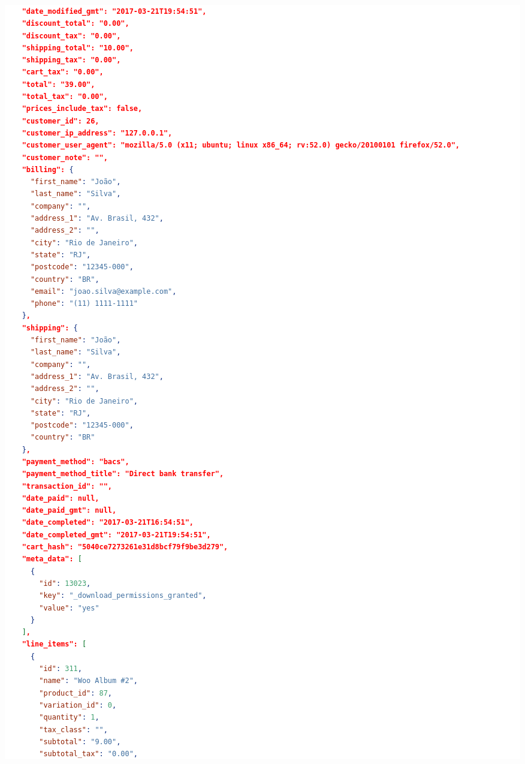 ```json
    "date_modified_gmt": "2017-03-21T19:54:51",
    "discount_total": "0.00",
    "discount_tax": "0.00",
    "shipping_total": "10.00",
    "shipping_tax": "0.00",
    "cart_tax": "0.00",
    "total": "39.00",
    "total_tax": "0.00",
    "prices_include_tax": false,
    "customer_id": 26,
    "customer_ip_address": "127.0.0.1",
    "customer_user_agent": "mozilla/5.0 (x11; ubuntu; linux x86_64; rv:52.0) gecko/20100101 firefox/52.0",
    "customer_note": "",
    "billing": {
      "first_name": "João",
      "last_name": "Silva",
      "company": "",
      "address_1": "Av. Brasil, 432",
      "address_2": "",
      "city": "Rio de Janeiro",
      "state": "RJ",
      "postcode": "12345-000",
      "country": "BR",
      "email": "joao.silva@example.com",
      "phone": "(11) 1111-1111"
    },
    "shipping": {
      "first_name": "João",
      "last_name": "Silva",
      "company": "",
      "address_1": "Av. Brasil, 432",
      "address_2": "",
      "city": "Rio de Janeiro",
      "state": "RJ",
      "postcode": "12345-000",
      "country": "BR"
    },
    "payment_method": "bacs",
    "payment_method_title": "Direct bank transfer",
    "transaction_id": "",
    "date_paid": null,
    "date_paid_gmt": null,
    "date_completed": "2017-03-21T16:54:51",
    "date_completed_gmt": "2017-03-21T19:54:51",
    "cart_hash": "5040ce7273261e31d8bcf79f9be3d279",
    "meta_data": [
      {
        "id": 13023,
        "key": "_download_permissions_granted",
        "value": "yes"
      }
    ],
    "line_items": [
      {
        "id": 311,
        "name": "Woo Album #2",
        "product_id": 87,
        "variation_id": 0,
        "quantity": 1,
        "tax_class": "",
        "subtotal": "9.00",
        "subtotal_tax": "0.00",
```